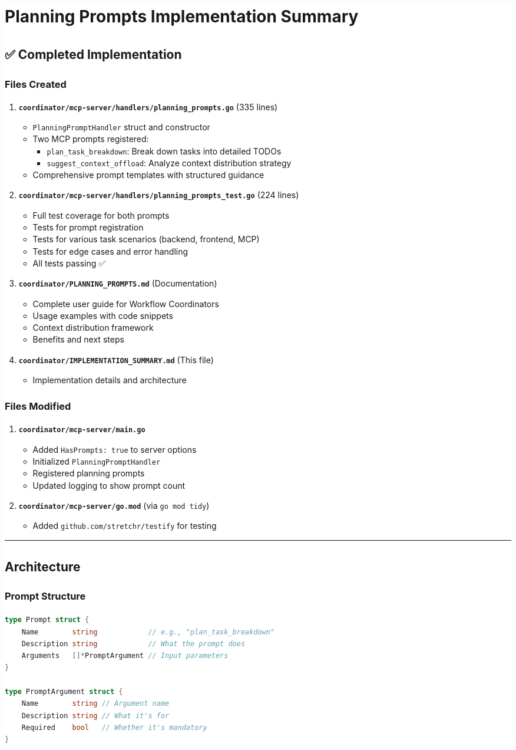 # Planning Prompts Implementation Summary

## ✅ Completed Implementation

### Files Created

1. **`coordinator/mcp-server/handlers/planning_prompts.go`** (335 lines)
   - `PlanningPromptHandler` struct and constructor
   - Two MCP prompts registered:
     - `plan_task_breakdown`: Break down tasks into detailed TODOs
     - `suggest_context_offload`: Analyze context distribution strategy
   - Comprehensive prompt templates with structured guidance

2. **`coordinator/mcp-server/handlers/planning_prompts_test.go`** (224 lines)
   - Full test coverage for both prompts
   - Tests for prompt registration
   - Tests for various task scenarios (backend, frontend, MCP)
   - Tests for edge cases and error handling
   - All tests passing ✅

3. **`coordinator/PLANNING_PROMPTS.md`** (Documentation)
   - Complete user guide for Workflow Coordinators
   - Usage examples with code snippets
   - Context distribution framework
   - Benefits and next steps

4. **`coordinator/IMPLEMENTATION_SUMMARY.md`** (This file)
   - Implementation details and architecture

### Files Modified

1. **`coordinator/mcp-server/main.go`**
   - Added `HasPrompts: true` to server options
   - Initialized `PlanningPromptHandler`
   - Registered planning prompts
   - Updated logging to show prompt count

2. **`coordinator/mcp-server/go.mod`** (via `go mod tidy`)
   - Added `github.com/stretchr/testify` for testing

---

## Architecture

### Prompt Structure

```go
type Prompt struct {
    Name        string            // e.g., "plan_task_breakdown"
    Description string            // What the prompt does
    Arguments   []*PromptArgument // Input parameters
}

type PromptArgument struct {
    Name        string // Argument name
    Description string // What it's for
    Required    bool   // Whether it's mandatory
}
```
